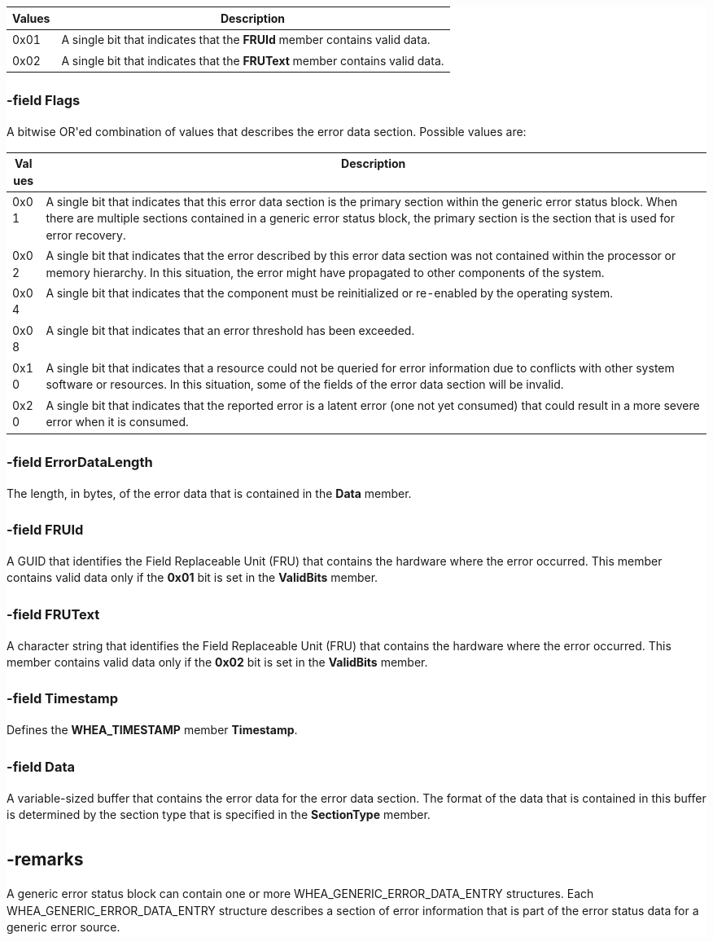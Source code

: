 | Values | Description |
|---|---|
| 0x01 | A single bit that indicates that the **FRUId** member contains valid data. |
| 0x02 | A single bit that indicates that the **FRUText** member contains valid data. |

### -field Flags

A bitwise OR'ed combination of values that describes the error data section. Possible values are:

| Values | Description |
|---|---|
| 0x01 | A single bit that indicates that this error data section is the primary section within the generic error status block. When there are multiple sections contained in a generic error status block, the primary section is the section that is used for error recovery. |
| 0x02 | A single bit that indicates that the error described by this error data section was not contained within the processor or memory hierarchy. In this situation, the error might have propagated to other components of the system. |
| 0x04 | A single bit that indicates that the component must be reinitialized or re-enabled by the operating system. |
| 0x08 | A single bit that indicates that an error threshold has been exceeded. |
| 0x10 | A single bit that indicates that a resource could not be queried for error information due to conflicts with other system software or resources. In this situation, some of the fields of the error data section will be invalid. |
| 0x20 | A single bit that indicates that the reported error is a latent error (one not yet consumed) that could result in a more severe error when it is consumed. |

### -field ErrorDataLength

The length, in bytes, of the error data that is contained in the **Data** member.

### -field FRUId

A GUID that identifies the Field Replaceable Unit (FRU) that contains the hardware where the error occurred. This member contains valid data only if the **0x01** bit is set in the **ValidBits** member.

### -field FRUText

A character string that identifies the Field Replaceable Unit (FRU) that contains the hardware where the error occurred. This member contains valid data only if the **0x02** bit is set in the **ValidBits** member.

### -field Timestamp

Defines the **WHEA_TIMESTAMP** member **Timestamp**.

### -field Data

A variable-sized buffer that contains the error data for the error data section. The format of the data that is contained in this buffer is determined by the section type that is specified in the **SectionType** member.

## -remarks

A generic error status block can contain one or more WHEA_GENERIC_ERROR_DATA_ENTRY structures. Each WHEA_GENERIC_ERROR_DATA_ENTRY structure describes a section of error information that is part of the error status data for a generic error source.
